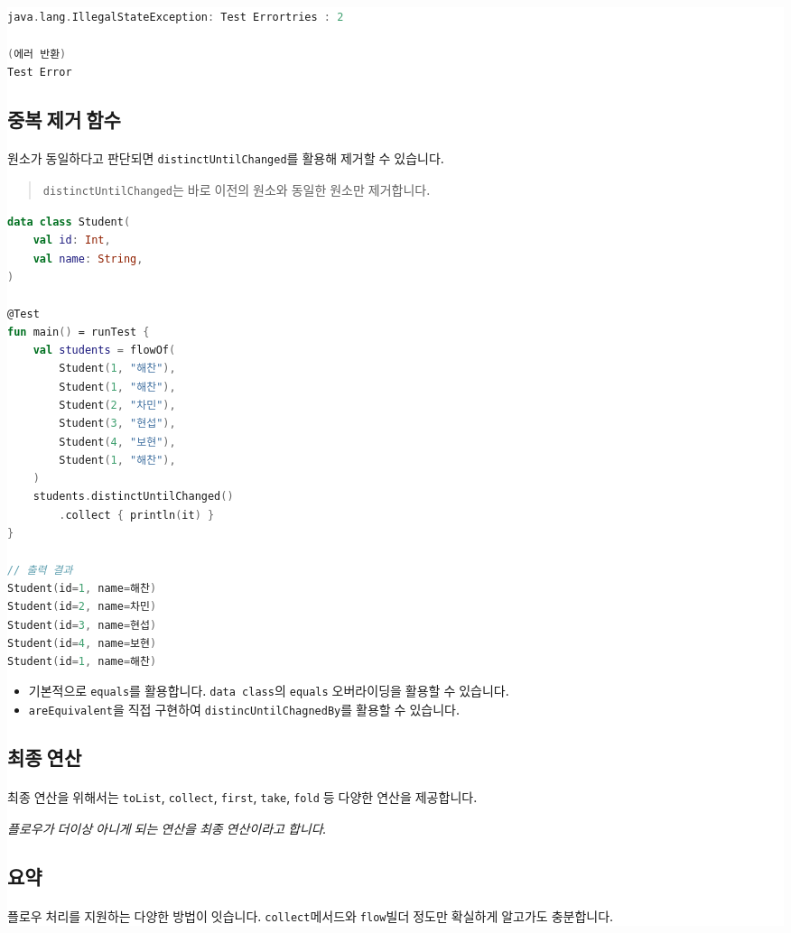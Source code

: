 ```kotlin
java.lang.IllegalStateException: Test Errortries : 2

(에러 반환)
Test Error
```

## 중복 제거 함수

원소가 동일하다고 판단되면 `distinctUntilChanged`를 활용해 제거할 수 있습니다. 

> `distinctUntilChanged`는 바로 이전의 원소와 동일한 원소만 제거합니다.

```kotlin
data class Student(
    val id: Int,
    val name: String,
)

@Test
fun main() = runTest {
    val students = flowOf(
        Student(1, "해찬"),
        Student(1, "해찬"),
        Student(2, "차민"),
        Student(3, "현섭"),
        Student(4, "보현"),
        Student(1, "해찬"),
    )
    students.distinctUntilChanged()
        .collect { println(it) }
}

// 출력 결과
Student(id=1, name=해찬)
Student(id=2, name=차민)
Student(id=3, name=현섭)
Student(id=4, name=보현)
Student(id=1, name=해찬)
```

- 기본적으로 `equals`를 활용합니다. `data class`의 `equals` 오버라이딩을 활용할 수 있습니다.
- `areEquivalent`을 직접 구현하여 `distincUntilChagnedBy`를 활용할 수 있습니다.


## 최종 연산

최종 연산을 위해서는 `toList`, `collect`, `first`, `take`, `fold` 등 다양한 연산을 제공합니다.

_플로우가 더이상 아니게 되는 연산을 최종 연산이라고 합니다._

## 요약

플로우 처리를 지원하는 다양한 방법이 잇습니다. `collect`메서드와 `flow`빌더 정도만 확실하게 알고가도 충분합니다.

